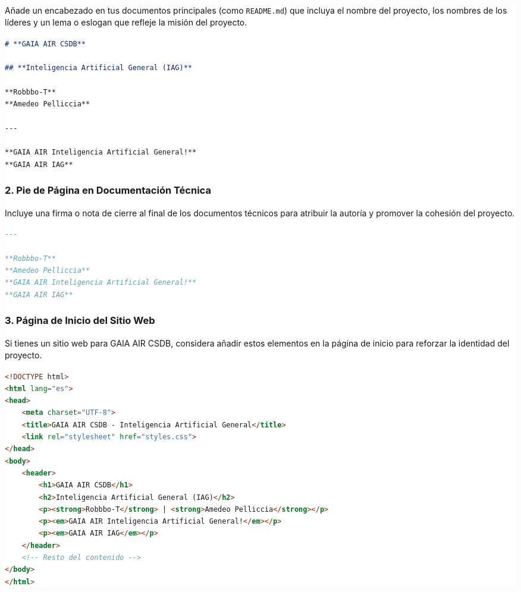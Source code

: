Añade un encabezado en tus documentos principales (como `README.md`) que incluya el nombre del proyecto, los nombres de los líderes y un lema o eslogan que refleje la misión del proyecto.

```markdown
# **GAIA AIR CSDB**

## **Inteligencia Artificial General (IAG)**

**Robbbo-T**  
**Amedeo Pelliccia**

---

**GAIA AIR Inteligencia Artificial General!**  
**GAIA AIR IAG**
```

### 2. **Pie de Página en Documentación Técnica**

Incluye una firma o nota de cierre al final de los documentos técnicos para atribuir la autoría y promover la cohesión del proyecto.

```markdown
---

**Robbbo-T**  
**Amedeo Pelliccia**  
**GAIA AIR Inteligencia Artificial General!**  
**GAIA AIR IAG**
```

### 3. **Página de Inicio del Sitio Web**

Si tienes un sitio web para GAIA AIR CSDB, considera añadir estos elementos en la página de inicio para reforzar la identidad del proyecto.

```html
<!DOCTYPE html>
<html lang="es">
<head>
    <meta charset="UTF-8">
    <title>GAIA AIR CSDB - Inteligencia Artificial General</title>
    <link rel="stylesheet" href="styles.css">
</head>
<body>
    <header>
        <h1>GAIA AIR CSDB</h1>
        <h2>Inteligencia Artificial General (IAG)</h2>
        <p><strong>Robbbo-T</strong> | <strong>Amedeo Pelliccia</strong></p>
        <p><em>GAIA AIR Inteligencia Artificial General!</em></p>
        <p><em>GAIA AIR IAG</em></p>
    </header>
    <!-- Resto del contenido -->
</body>
</html>
```
